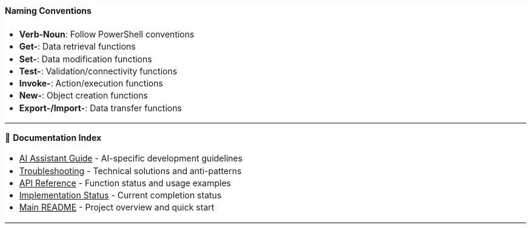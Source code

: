 #### Naming Conventions
- **Verb-Noun**: Follow PowerShell conventions
- **Get-**: Data retrieval functions
- **Set-**: Data modification functions  
- **Test-**: Validation/connectivity functions
- **Invoke-**: Action/execution functions
- **New-**: Object creation functions
- **Export-/Import-**: Data transfer functions

---

📖 **Documentation Index**
- [AI Assistant Guide](assistance-guide.md) - AI-specific development guidelines
- [Troubleshooting](troubleshooting.md) - Technical solutions and anti-patterns
- [API Reference](api-reference.md) - Function status and usage examples
- [Implementation Status](implementation-status.md) - Current completion status
- [Main README](../README.md) - Project overview and quick start

---
